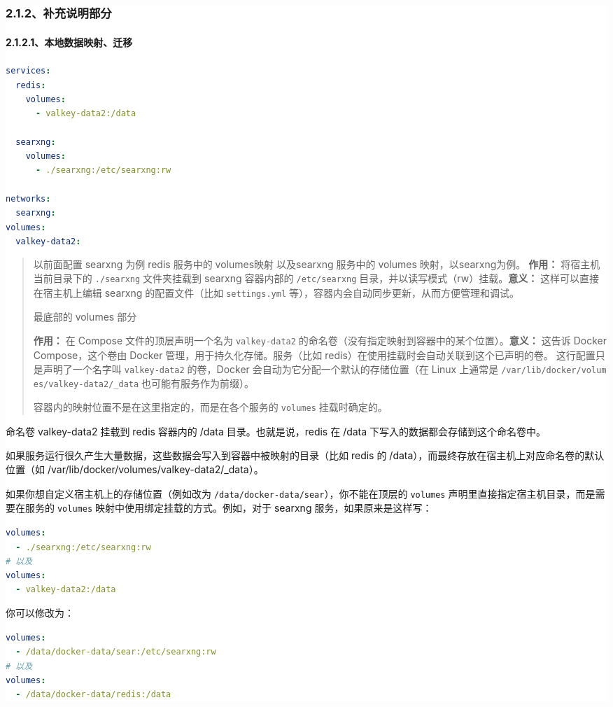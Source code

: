 
### 2.1.2、补充说明部分

#### 2.1.2.1、本地数据映射、迁移

```yaml
services:
  redis:
    volumes:
      - valkey-data2:/data
    
  searxng:
    volumes:
      - ./searxng:/etc/searxng:rw

networks:
  searxng:
volumes:
  valkey-data2:
```

> 以前面配置 searxng 为例
> redis 服务中的 volumes映射 以及searxng 服务中的 volumes 映射，以searxng为例。
> **作用：** 将宿主机当前目录下的 `./searxng` 文件夹挂载到 searxng 容器内部的 `/etc/searxng` 目录，并以读写模式（rw）挂载。**意义：** 这样可以直接在宿主机上编辑 searxng 的配置文件（比如 `settings.yml` 等），容器内会自动同步更新，从而方便管理和调试。
>
> 最底部的 volumes 部分
>
> **作用：** 在 Compose 文件的顶层声明一个名为 `valkey-data2` 的命名卷（没有指定映射到容器中的某个位置）。**意义：** 这告诉 Docker Compose，这个卷由 Docker 管理，用于持久化存储。服务（比如 redis）在使用挂载时会自动关联到这个已声明的卷。
> 这行配置只是声明了一个名字叫 `valkey-data2` 的卷，Docker 会自动为它分配一个默认的存储位置（在 Linux 上通常是 `/var/lib/docker/volumes/valkey-data2/_data` 也可能有服务作为前缀）。
>
> 容器内的映射位置不是在这里指定的，而是在各个服务的 `volumes` 挂载时确定的。

命名卷 valkey-data2 挂载到 redis 容器内的 /data 目录。也就是说，redis 在 /data 下写入的数据都会存储到这个命名卷中。

如果服务运行很久产生大量数据，这些数据会写入到容器中被映射的目录（比如 redis 的 /data），而最终存放在宿主机上对应命名卷的默认位置（如 /var/lib/docker/volumes/valkey-data2/_data）。

如果你想自定义宿主机上的存储位置（例如改为 `/data/docker-data/sear`），你不能在顶层的 `volumes` 声明里直接指定宿主机目录，而是需要在服务的 `volumes` 映射中使用绑定挂载的方式。例如，对于 searxng 服务，如果原来是这样写：

```yaml
volumes:
  - ./searxng:/etc/searxng:rw
# 以及
volumes:
  - valkey-data2:/data
```

你可以修改为：

```yaml
volumes:
  - /data/docker-data/sear:/etc/searxng:rw
# 以及
volumes:
  - /data/docker-data/redis:/data
```
